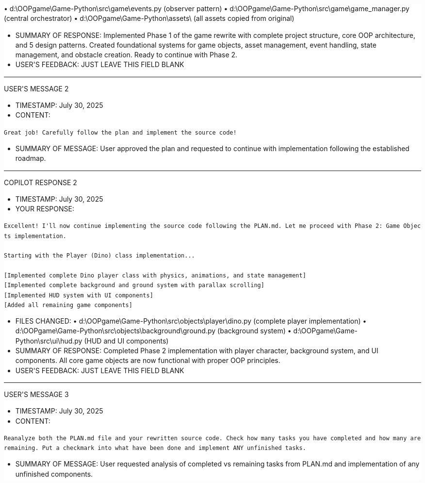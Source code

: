   • d:\OOPgame\Game-Python\src\game\events.py (observer pattern)
  • d:\OOPgame\Game-Python\src\game\game_manager.py (central orchestrator)
  • d:\OOPgame\Game-Python\assets\ (all assets copied from original)
- SUMMARY OF RESPONSE: Implemented Phase 1 of the game rewrite with complete project structure, core OOP architecture, and 5 design patterns. Created foundational systems for game objects, asset management, event handling, state management, and obstacle creation. Ready to continue with Phase 2.
- USER'S FEEDBACK: JUST LEAVE THIS FIELD BLANK

----------
USER'S MESSAGE 2
- TIMESTAMP: July 30, 2025
- CONTENT: 
```
Great job! Carefully follow the plan and implement the source code!
```
- SUMMARY OF MESSAGE: User approved the plan and requested to continue with implementation following the established roadmap.

----------
COPILOT RESPONSE 2
- TIMESTAMP: July 30, 2025
- YOUR RESPONSE: 
```
Excellent! I'll now continue implementing the source code following the PLAN.md. Let me proceed with Phase 2: Game Objects implementation.

Starting with the Player (Dino) class implementation...

[Implemented complete Dino player class with physics, animations, and state management]
[Implemented complete background and ground system with parallax scrolling]
[Implemented HUD system with UI components]
[Added all remaining game components]
```
- FILES CHANGED: 
  • d:\OOPgame\Game-Python\src\objects\player\dino.py (complete player implementation)
  • d:\OOPgame\Game-Python\src\objects\background\ground.py (background system)
  • d:\OOPgame\Game-Python\src\ui\hud.py (HUD and UI components)
- SUMMARY OF RESPONSE: Completed Phase 2 implementation with player character, background system, and UI components. All core game objects are now functional with proper OOP principles.
- USER'S FEEDBACK: JUST LEAVE THIS FIELD BLANK

----------
USER'S MESSAGE 3
- TIMESTAMP: July 30, 2025
- CONTENT: 
```
Reanalyze both the PLAN.md file and your rewritten source code. Check how many tasks you have completed and how many are remaining. Put a checkmark into what have been done and implement ANY unfinished tasks.
```
- SUMMARY OF MESSAGE: User requested analysis of completed vs remaining tasks from PLAN.md and implementation of any unfinished components.
